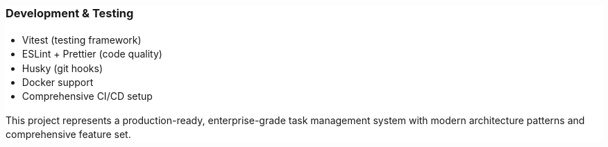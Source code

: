 ### **Development & Testing**

- Vitest (testing framework)
- ESLint + Prettier (code quality)
- Husky (git hooks)
- Docker support
- Comprehensive CI/CD setup

This project represents a production-ready, enterprise-grade task management system with modern architecture patterns and comprehensive feature set.
